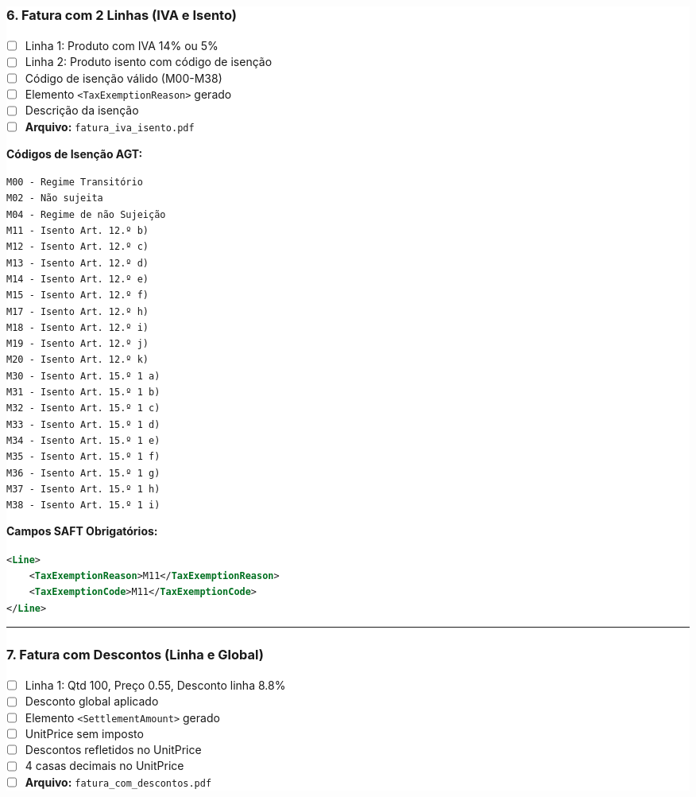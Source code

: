 
### **6. Fatura com 2 Linhas (IVA e Isento)**
- [ ] Linha 1: Produto com IVA 14% ou 5%
- [ ] Linha 2: Produto isento com código de isenção
- [ ] Código de isenção válido (M00-M38)
- [ ] Elemento `<TaxExemptionReason>` gerado
- [ ] Descrição da isenção
- [ ] **Arquivo:** `fatura_iva_isento.pdf`

**Códigos de Isenção AGT:**
```
M00 - Regime Transitório
M02 - Não sujeita
M04 - Regime de não Sujeição
M11 - Isento Art. 12.º b)
M12 - Isento Art. 12.º c)
M13 - Isento Art. 12.º d)
M14 - Isento Art. 12.º e)
M15 - Isento Art. 12.º f)
M17 - Isento Art. 12.º h)
M18 - Isento Art. 12.º i)
M19 - Isento Art. 12.º j)
M20 - Isento Art. 12.º k)
M30 - Isento Art. 15.º 1 a)
M31 - Isento Art. 15.º 1 b)
M32 - Isento Art. 15.º 1 c)
M33 - Isento Art. 15.º 1 d)
M34 - Isento Art. 15.º 1 e)
M35 - Isento Art. 15.º 1 f)
M36 - Isento Art. 15.º 1 g)
M37 - Isento Art. 15.º 1 h)
M38 - Isento Art. 15.º 1 i)
```

**Campos SAFT Obrigatórios:**
```xml
<Line>
    <TaxExemptionReason>M11</TaxExemptionReason>
    <TaxExemptionCode>M11</TaxExemptionCode>
</Line>
```

---

### **7. Fatura com Descontos (Linha e Global)**
- [ ] Linha 1: Qtd 100, Preço 0.55, Desconto linha 8.8%
- [ ] Desconto global aplicado
- [ ] Elemento `<SettlementAmount>` gerado
- [ ] UnitPrice sem imposto
- [ ] Descontos refletidos no UnitPrice
- [ ] 4 casas decimais no UnitPrice
- [ ] **Arquivo:** `fatura_com_descontos.pdf`
